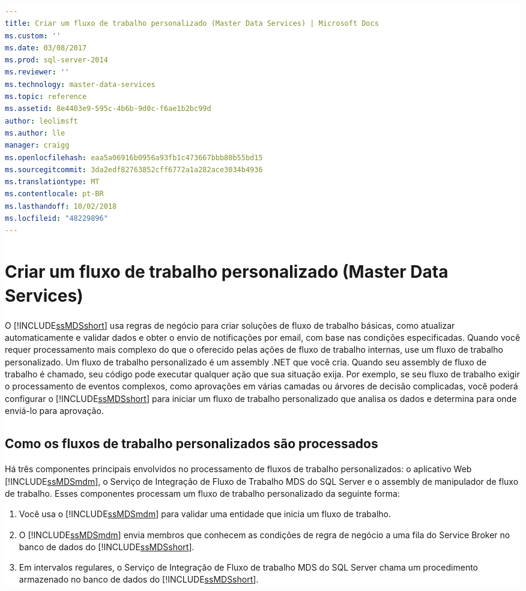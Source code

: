 ```yaml
---
title: Criar um fluxo de trabalho personalizado (Master Data Services) | Microsoft Docs
ms.custom: ''
ms.date: 03/08/2017
ms.prod: sql-server-2014
ms.reviewer: ''
ms.technology: master-data-services
ms.topic: reference
ms.assetid: 8e4403e9-595c-4b6b-9d0c-f6ae1b2bc99d
author: leolimsft
ms.author: lle
manager: craigg
ms.openlocfilehash: eaa5a06916b0956a93fb1c473667bbb80b55bd15
ms.sourcegitcommit: 3da2edf82763852cff6772a1a282ace3034b4936
ms.translationtype: MT
ms.contentlocale: pt-BR
ms.lasthandoff: 10/02/2018
ms.locfileid: "48229896"
---
```

# <a name="create-a-custom-workflow-master-data-services"></a>Criar um fluxo de trabalho personalizado (Master Data Services)
  O [!INCLUDE[ssMDSshort](../../includes/ssmdsshort-md.md)] usa regras de negócio para criar soluções de fluxo de trabalho básicas, como atualizar automaticamente e validar dados e obter o envio de notificações por email, com base nas condições especificadas. Quando você requer processamento mais complexo do que o oferecido pelas ações de fluxo de trabalho internas, use um fluxo de trabalho personalizado. Um fluxo de trabalho personalizado é um assembly .NET que você cria. Quando seu assembly de fluxo de trabalho é chamado, seu código pode executar qualquer ação que sua situação exija. Por exemplo, se seu fluxo de trabalho exigir o processamento de eventos complexos, como aprovações em várias camadas ou árvores de decisão complicadas, você poderá configurar o [!INCLUDE[ssMDSshort](../../includes/ssmdsshort-md.md)] para iniciar um fluxo de trabalho personalizado que analisa os dados e determina para onde enviá-lo para aprovação.  
  
## <a name="how-custom-workflows-are-processed"></a>Como os fluxos de trabalho personalizados são processados  
 Há três componentes principais envolvidos no processamento de fluxos de trabalho personalizados: o aplicativo Web [!INCLUDE[ssMDSmdm](../../includes/ssmdsmdm-md.md)], o Serviço de Integração de Fluxo de Trabalho MDS do SQL Server e o assembly de manipulador de fluxo de trabalho. Esses componentes processam um fluxo de trabalho personalizado da seguinte forma:  
  
1.  Você usa o [!INCLUDE[ssMDSmdm](../../includes/ssmdsmdm-md.md)] para validar uma entidade que inicia um fluxo de trabalho.  
  
2.  O [!INCLUDE[ssMDSmdm](../../includes/ssmdsmdm-md.md)] envia membros que conhecem as condições de regra de negócio a uma fila do Service Broker no banco de dados do [!INCLUDE[ssMDSshort](../../includes/ssmdsshort-md.md)].  
  
3.  Em intervalos regulares, o Serviço de Integração de Fluxo de trabalho MDS do SQL Server chama um procedimento armazenado no banco de dados do [!INCLUDE[ssMDSshort](../../includes/ssmdsshort-md.md)].  
  
